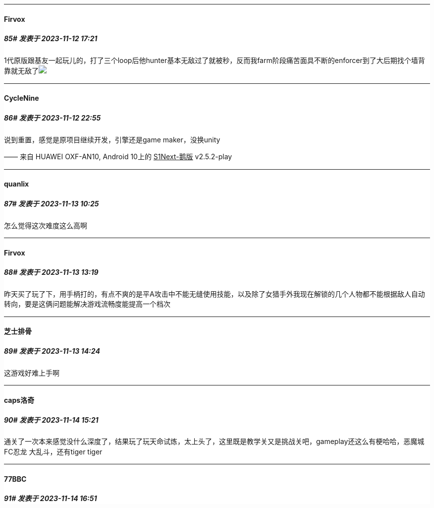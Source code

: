 
*****

####  Firvox  
##### 85#       发表于 2023-11-12 17:21

1代原版跟基友一起玩儿的，打了三个loop后他hunter基本无敌过了就被秒，反而我farm阶段痛苦面具不断的enforcer到了大后期找个墙背靠就无敌了<img src="https://static.saraba1st.com/image/smiley/face2017/067.png" referrerpolicy="no-referrer">


*****

####  CycleNine  
##### 86#       发表于 2023-11-12 22:55

说到重置，感觉是原项目继续开发，引擎还是game maker，没换unity

—— 来自 HUAWEI OXF-AN10, Android 10上的 [S1Next-鹅版](https://github.com/ykrank/S1-Next/releases) v2.5.2-play


*****

####  quanlix  
##### 87#       发表于 2023-11-13 10:25

怎么觉得这次难度这么高啊


*****

####  Firvox  
##### 88#       发表于 2023-11-13 13:19

昨天买了玩了下，用手柄打的，有点不爽的是平A攻击中不能无缝使用技能，以及除了女猎手外我现在解锁的几个人物都不能根据敌人自动转向，要是这俩问题能解决游戏流畅度能提高一个档次


*****

####  芝士排骨  
##### 89#       发表于 2023-11-13 14:24

这游戏好难上手啊


*****

####  caps洛奇  
##### 90#       发表于 2023-11-14 15:21

通关了一次本来感觉没什么深度了，结果玩了玩天命试炼，太上头了，这里既是教学关又是挑战关吧，gameplay还这么有梗哈哈，恶魔城 FC忍龙 大乱斗，还有tiger tiger 


*****

####  77BBC  
##### 91#       发表于 2023-11-14 16:51
